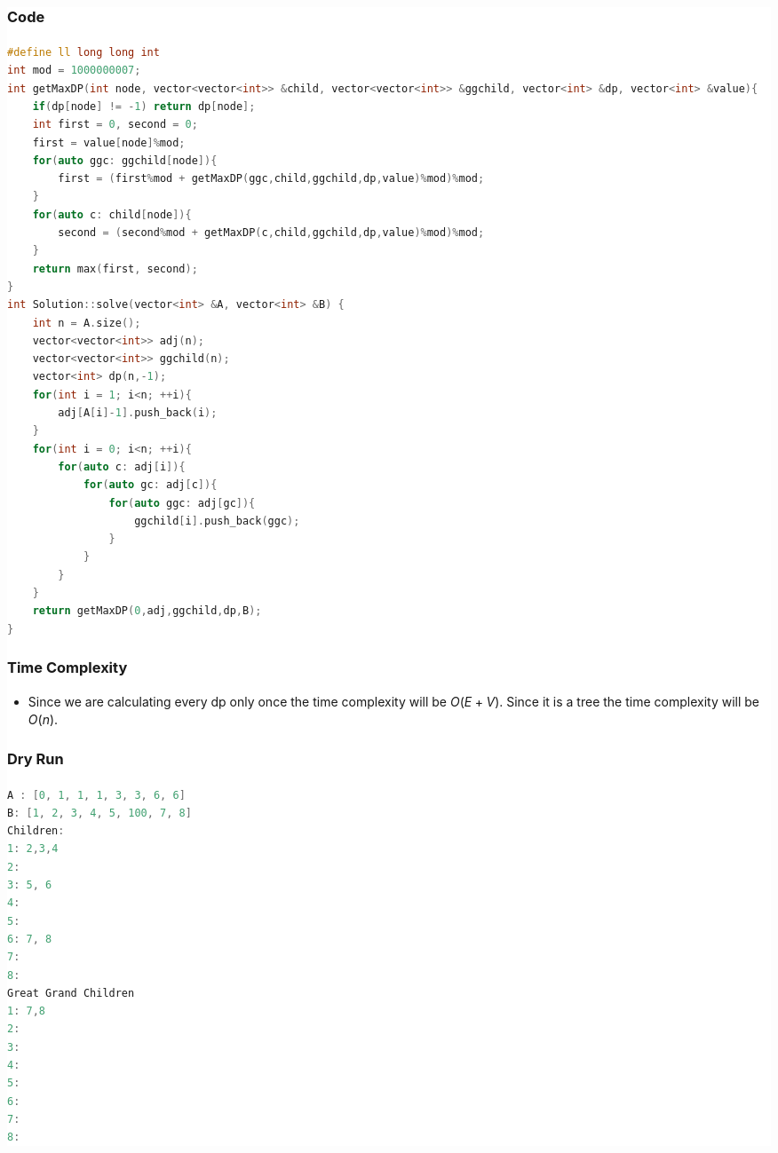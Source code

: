 ### Code
```C++
#define ll long long int
int mod = 1000000007;
int getMaxDP(int node, vector<vector<int>> &child, vector<vector<int>> &ggchild, vector<int> &dp, vector<int> &value){
    if(dp[node] != -1) return dp[node];
    int first = 0, second = 0;
    first = value[node]%mod;
    for(auto ggc: ggchild[node]){
        first = (first%mod + getMaxDP(ggc,child,ggchild,dp,value)%mod)%mod;
    }
    for(auto c: child[node]){
        second = (second%mod + getMaxDP(c,child,ggchild,dp,value)%mod)%mod;
    }
    return max(first, second);
}
int Solution::solve(vector<int> &A, vector<int> &B) {
    int n = A.size();
    vector<vector<int>> adj(n);
    vector<vector<int>> ggchild(n);
    vector<int> dp(n,-1);
    for(int i = 1; i<n; ++i){
        adj[A[i]-1].push_back(i);
    }
    for(int i = 0; i<n; ++i){
        for(auto c: adj[i]){
            for(auto gc: adj[c]){
                for(auto ggc: adj[gc]){
                    ggchild[i].push_back(ggc);
                }
            }
        }
    }
    return getMaxDP(0,adj,ggchild,dp,B);
}
```
### Time Complexity
- Since we are calculating every dp only once the time complexity will be $O(E+V)$. Since it is a tree the time complexity will be $O(n)$.
### Dry Run
```C++
A : [0, 1, 1, 1, 3, 3, 6, 6]
B: [1, 2, 3, 4, 5, 100, 7, 8]
Children:
1: 2,3,4
2: 
3: 5, 6
4:
5:
6: 7, 8
7:
8:
Great Grand Children
1: 7,8
2: 
3: 
4:
5:
6:
7:
8:
```